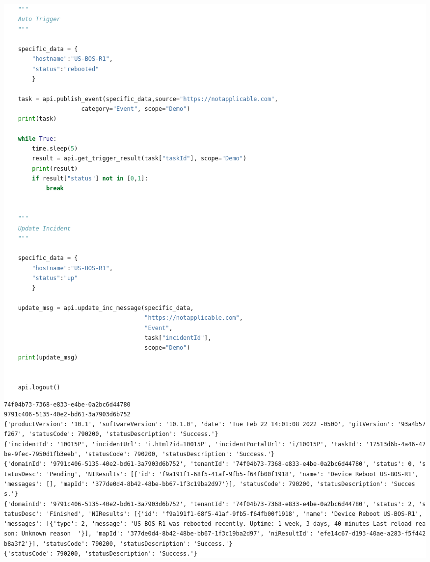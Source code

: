 ```python
    """
    Auto Trigger
    """
    
    specific_data = {
        "hostname":"US-BOS-R1",
        "status":"rebooted"
        }
    
    task = api.publish_event(specific_data,source="https://notapplicable.com",
                      category="Event", scope="Demo")
    print(task)
    
    while True:
        time.sleep(5)
        result = api.get_trigger_result(task["taskId"], scope="Demo")
        print(result)
        if result["status"] not in [0,1]:
            break
    

    """
    Update Incident
    """
    
    specific_data = {
        "hostname":"US-BOS-R1",
        "status":"up"
        }
    
    update_msg = api.update_inc_message(specific_data,
                                        "https://notapplicable.com", 
                                        "Event",
                                        task["incidentId"],
                                        scope="Demo")
    print(update_msg)
    
    
    api.logout()
```

    74f04b73-7368-e833-e4be-0a2bc6d44780
    9791c406-5135-40e2-bd61-3a7903d6b752
    {'productVersion': '10.1', 'softwareVersion': '10.1.0', 'date': 'Tue Feb 22 14:01:08 2022 -0500', 'gitVersion': '93a4b57f267', 'statusCode': 790200, 'statusDescription': 'Success.'}
    {'incidentId': '10015P', 'incidentUrl': 'i.html?id=10015P', 'incidentPortalUrl': 'i/10015P', 'taskId': '17513d6b-4a46-47be-9fec-7950d1fb3eeb', 'statusCode': 790200, 'statusDescription': 'Success.'}
    {'domainId': '9791c406-5135-40e2-bd61-3a7903d6b752', 'tenantId': '74f04b73-7368-e833-e4be-0a2bc6d44780', 'status': 0, 'statusDesc': 'Pending', 'NIResults': [{'id': 'f9a191f1-68f5-41af-9fb5-f64fb00f1918', 'name': 'Device Reboot US-BOS-R1', 'messages': [], 'mapId': '377de0d4-8b42-48be-bb67-1f3c19ba2d97'}], 'statusCode': 790200, 'statusDescription': 'Success.'}
    {'domainId': '9791c406-5135-40e2-bd61-3a7903d6b752', 'tenantId': '74f04b73-7368-e833-e4be-0a2bc6d44780', 'status': 2, 'statusDesc': 'Finished', 'NIResults': [{'id': 'f9a191f1-68f5-41af-9fb5-f64fb00f1918', 'name': 'Device Reboot US-BOS-R1', 'messages': [{'type': 2, 'message': 'US-BOS-R1 was rebooted recently. Uptime: 1 week, 3 days, 40 minutes Last reload reason: Unknown reason  '}], 'mapId': '377de0d4-8b42-48be-bb67-1f3c19ba2d97', 'niResultId': 'efe14c67-d193-40ae-a283-f5f442b8a3f2'}], 'statusCode': 790200, 'statusDescription': 'Success.'}
    {'statusCode': 790200, 'statusDescription': 'Success.'}
    
